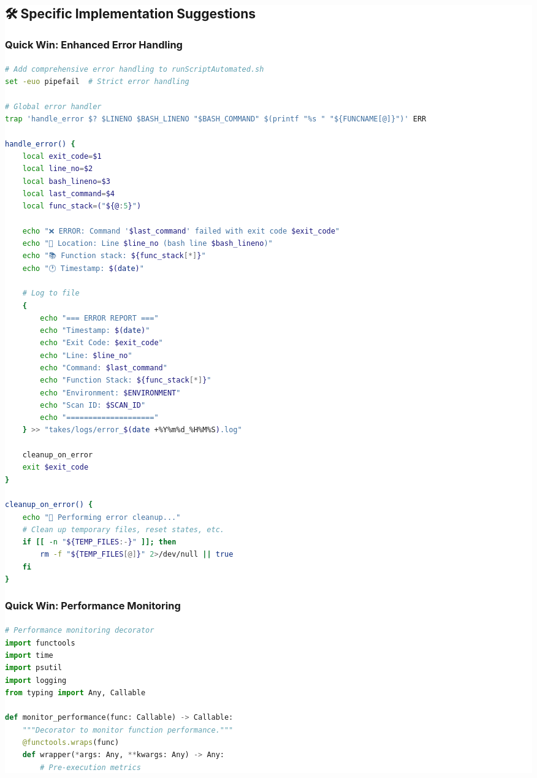 
## 🛠️ **Specific Implementation Suggestions**

### **Quick Win: Enhanced Error Handling**
```bash
# Add comprehensive error handling to runScriptAutomated.sh
set -euo pipefail  # Strict error handling

# Global error handler
trap 'handle_error $? $LINENO $BASH_LINENO "$BASH_COMMAND" $(printf "%s " "${FUNCNAME[@]}")' ERR

handle_error() {
    local exit_code=$1
    local line_no=$2
    local bash_lineno=$3
    local last_command=$4
    local func_stack=("${@:5}")
    
    echo "❌ ERROR: Command '$last_command' failed with exit code $exit_code"
    echo "📍 Location: Line $line_no (bash line $bash_lineno)"
    echo "📚 Function stack: ${func_stack[*]}"
    echo "🕐 Timestamp: $(date)"
    
    # Log to file
    {
        echo "=== ERROR REPORT ==="
        echo "Timestamp: $(date)"
        echo "Exit Code: $exit_code"
        echo "Line: $line_no"
        echo "Command: $last_command"
        echo "Function Stack: ${func_stack[*]}"
        echo "Environment: $ENVIRONMENT"
        echo "Scan ID: $SCAN_ID"
        echo "===================="
    } >> "takes/logs/error_$(date +%Y%m%d_%H%M%S).log"
    
    cleanup_on_error
    exit $exit_code
}

cleanup_on_error() {
    echo "🧹 Performing error cleanup..."
    # Clean up temporary files, reset states, etc.
    if [[ -n "${TEMP_FILES:-}" ]]; then
        rm -f "${TEMP_FILES[@]}" 2>/dev/null || true
    fi
}
```

### **Quick Win: Performance Monitoring**
```python
# Performance monitoring decorator
import functools
import time
import psutil
import logging
from typing import Any, Callable

def monitor_performance(func: Callable) -> Callable:
    """Decorator to monitor function performance."""
    @functools.wraps(func)
    def wrapper(*args: Any, **kwargs: Any) -> Any:
        # Pre-execution metrics
```